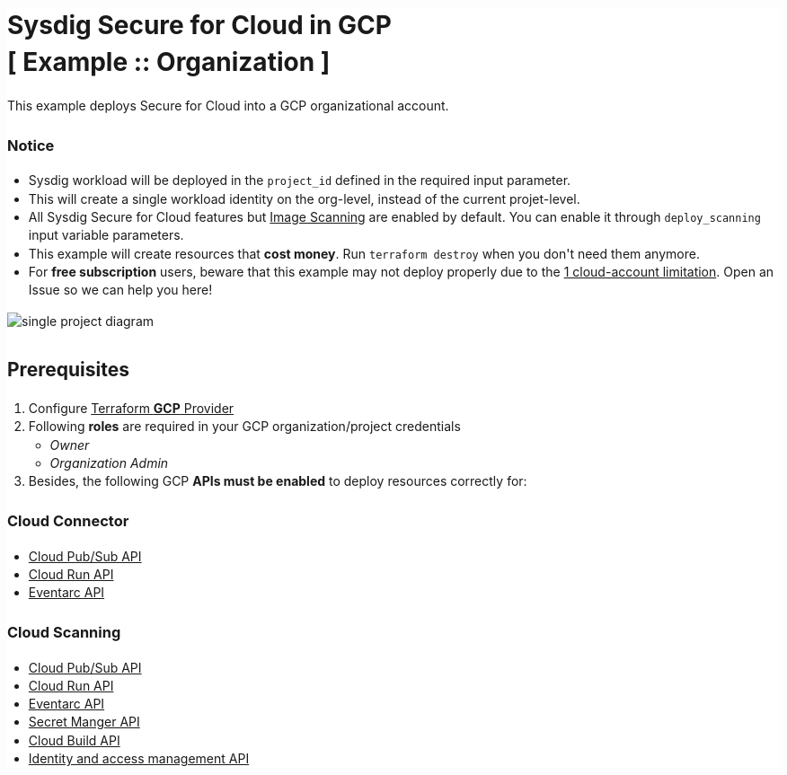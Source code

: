 # Sysdig Secure for Cloud in GCP<br/>[ Example :: Organization ]

This example deploys Secure for Cloud into a GCP organizational account.

### Notice
* Sysdig workload will be deployed in the `project_id` defined in the required input parameter.
* This will create a single workload identity on the org-level, instead of the current projet-level.
* All Sysdig Secure for Cloud features but [Image Scanning](https://docs.sysdig.com/en/docs/sysdig-secure/scanning/) are enabled by default. You can enable it through `deploy_scanning` input variable parameters.<br/>
* This example will create resources that **cost money**. Run `terraform destroy` when you don't need them anymore.
* For **free subscription** users, beware that this example may not deploy properly due to the [1 cloud-account limitation](https://docs.sysdig.com/en/docs/administration/administration-settings/subscription/#cloud-billing-free-tier). Open an Issue so we can help you here!

![single project diagram](https://github.com/sysdiglabs/terraform-google-secure-for-cloud/blob/master/examples/organization/diagram-org.png?raw=true)

## Prerequisites

1. Configure [Terraform **GCP** Provider](https://registry.terraform.io/providers/hashicorp/google/latest/docs)
2. Following **roles** are required in your GCP organization/project credentials
   * _Owner_
   * _Organization Admin_
3. Besides, the following GCP **APIs must be enabled** to deploy resources correctly for:

### Cloud Connector

* [Cloud Pub/Sub API](https://console.cloud.google.com/marketplace/product/google/pubsub.googleapis.com)
* [Cloud Run API](https://console.cloud.google.com/marketplace/product/google/run.googleapis.com)
* [Eventarc API](https://console.cloud.google.com/marketplace/product/google/eventarc.googleapis.com)

### Cloud Scanning

* [Cloud Pub/Sub API](https://console.cloud.google.com/marketplace/product/google/pubsub.googleapis.com)
* [Cloud Run API](https://console.cloud.google.com/marketplace/product/google/run.googleapis.com)
* [Eventarc API](https://console.cloud.google.com/marketplace/product/google/eventarc.googleapis.com)
* [Secret Manger API](https://console.cloud.google.com/marketplace/product/google/secretmanager.googleapis.com)
* [Cloud Build API](https://console.cloud.google.com/marketplace/product/google/cloudbuild.googleapis.com)
* [Identity and access management API](https://console.cloud.google.com/marketplace/product/google/iam.googleapis.com)
